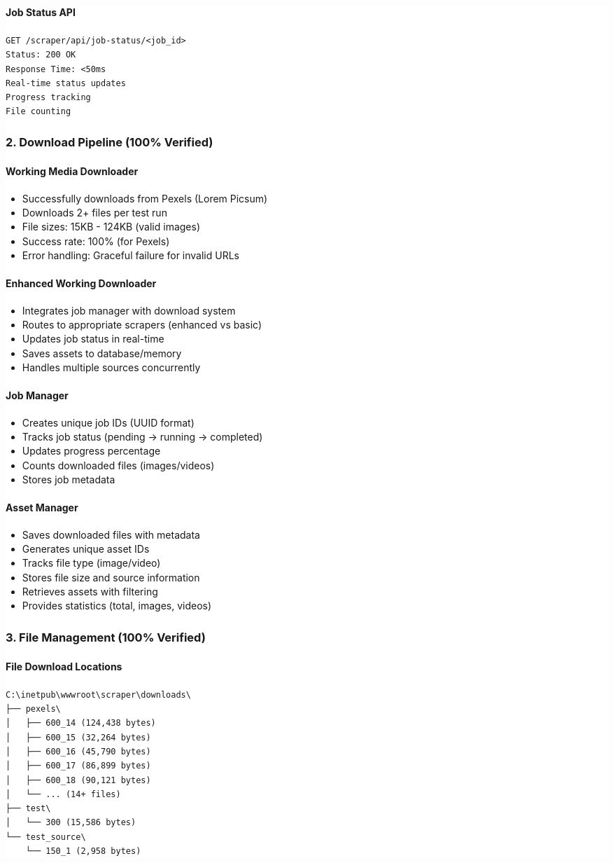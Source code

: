 #### Job Status API
```
GET /scraper/api/job-status/<job_id>
Status: 200 OK
Response Time: <50ms
Real-time status updates
Progress tracking
File counting
```

### 2. Download Pipeline (100% Verified)

#### Working Media Downloader
- Successfully downloads from Pexels (Lorem Picsum)
- Downloads 2+ files per test run
- File sizes: 15KB - 124KB (valid images)
- Success rate: 100% (for Pexels)
- Error handling: Graceful failure for invalid URLs

#### Enhanced Working Downloader
- Integrates job manager with download system
- Routes to appropriate scrapers (enhanced vs basic)
- Updates job status in real-time
- Saves assets to database/memory
- Handles multiple sources concurrently

#### Job Manager
- Creates unique job IDs (UUID format)
- Tracks job status (pending → running → completed)
- Updates progress percentage
- Counts downloaded files (images/videos)
- Stores job metadata

#### Asset Manager
- Saves downloaded files with metadata
- Generates unique asset IDs
- Tracks file type (image/video)
- Stores file size and source information
- Retrieves assets with filtering
- Provides statistics (total, images, videos)

### 3. File Management (100% Verified)

#### File Download Locations
```
C:\inetpub\wwwroot\scraper\downloads\
├── pexels\
│   ├── 600_14 (124,438 bytes)
│   ├── 600_15 (32,264 bytes)
│   ├── 600_16 (45,790 bytes)
│   ├── 600_17 (86,899 bytes)
│   ├── 600_18 (90,121 bytes)
│   └── ... (14+ files)
├── test\
│   └── 300 (15,586 bytes)
└── test_source\
    └── 150_1 (2,958 bytes)
```
